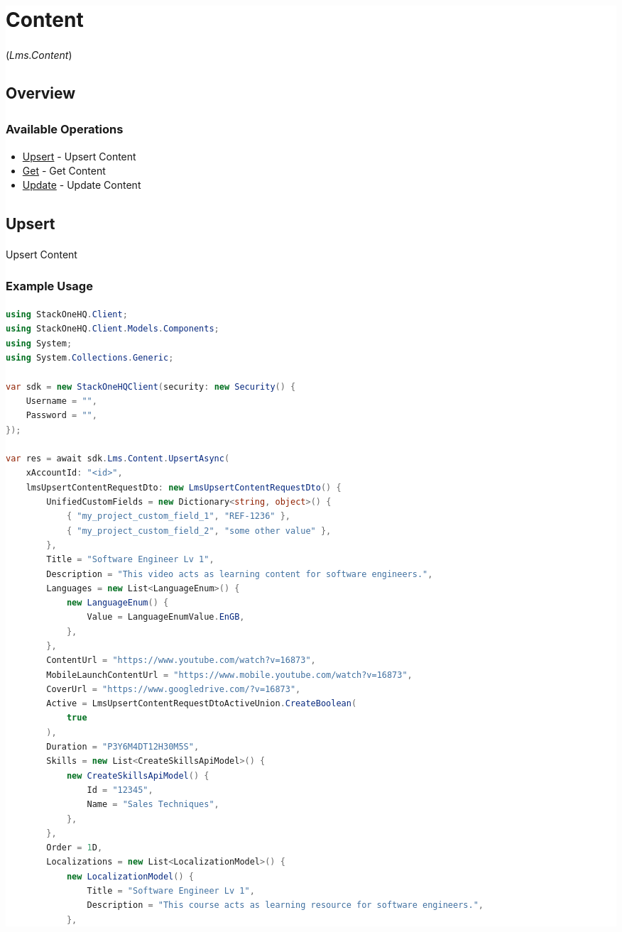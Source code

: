 # Content
(*Lms.Content*)

## Overview

### Available Operations

* [Upsert](#upsert) - Upsert Content
* [Get](#get) - Get Content
* [Update](#update) - Update Content

## Upsert

Upsert Content

### Example Usage


```csharp
using StackOneHQ.Client;
using StackOneHQ.Client.Models.Components;
using System;
using System.Collections.Generic;

var sdk = new StackOneHQClient(security: new Security() {
    Username = "",
    Password = "",
});

var res = await sdk.Lms.Content.UpsertAsync(
    xAccountId: "<id>",
    lmsUpsertContentRequestDto: new LmsUpsertContentRequestDto() {
        UnifiedCustomFields = new Dictionary<string, object>() {
            { "my_project_custom_field_1", "REF-1236" },
            { "my_project_custom_field_2", "some other value" },
        },
        Title = "Software Engineer Lv 1",
        Description = "This video acts as learning content for software engineers.",
        Languages = new List<LanguageEnum>() {
            new LanguageEnum() {
                Value = LanguageEnumValue.EnGB,
            },
        },
        ContentUrl = "https://www.youtube.com/watch?v=16873",
        MobileLaunchContentUrl = "https://www.mobile.youtube.com/watch?v=16873",
        CoverUrl = "https://www.googledrive.com/?v=16873",
        Active = LmsUpsertContentRequestDtoActiveUnion.CreateBoolean(
            true
        ),
        Duration = "P3Y6M4DT12H30M5S",
        Skills = new List<CreateSkillsApiModel>() {
            new CreateSkillsApiModel() {
                Id = "12345",
                Name = "Sales Techniques",
            },
        },
        Order = 1D,
        Localizations = new List<LocalizationModel>() {
            new LocalizationModel() {
                Title = "Software Engineer Lv 1",
                Description = "This course acts as learning resource for software engineers.",
            },
```
